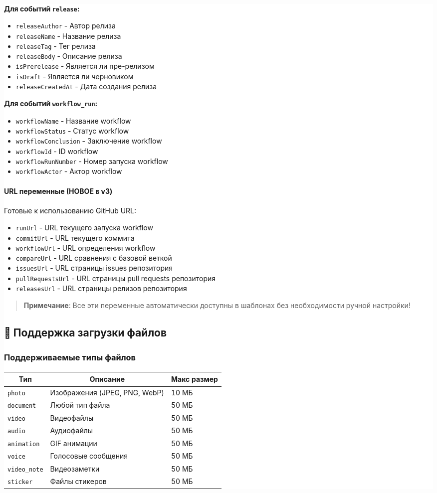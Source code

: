 **Для событий `release`:**

- `releaseAuthor` - Автор релиза
- `releaseName` - Название релиза
- `releaseTag` - Тег релиза
- `releaseBody` - Описание релиза
- `isPrerelease` - Является ли пре-релизом
- `isDraft` - Является ли черновиком
- `releaseCreatedAt` - Дата создания релиза

**Для событий `workflow_run`:**

- `workflowName` - Название workflow
- `workflowStatus` - Статус workflow
- `workflowConclusion` - Заключение workflow
- `workflowId` - ID workflow
- `workflowRunNumber` - Номер запуска workflow
- `workflowActor` - Актор workflow

#### URL переменные (НОВОЕ в v3)

Готовые к использованию GitHub URL:

- `runUrl` - URL текущего запуска workflow
- `commitUrl` - URL текущего коммита
- `workflowUrl` - URL определения workflow
- `compareUrl` - URL сравнения с базовой веткой
- `issuesUrl` - URL страницы issues репозитория
- `pullRequestsUrl` - URL страницы pull requests репозитория
- `releasesUrl` - URL страницы релизов репозитория

> **Примечание**: Все эти переменные автоматически доступны в шаблонах без необходимости ручной настройки!

## 📁 Поддержка загрузки файлов

### Поддерживаемые типы файлов

| Тип          | Описание                      | Макс размер |
| ------------ | ----------------------------- | ----------- |
| `photo`      | Изображения (JPEG, PNG, WebP) | 10 МБ       |
| `document`   | Любой тип файла               | 50 МБ       |
| `video`      | Видеофайлы                    | 50 МБ       |
| `audio`      | Аудиофайлы                    | 50 МБ       |
| `animation`  | GIF анимации                  | 50 МБ       |
| `voice`      | Голосовые сообщения           | 50 МБ       |
| `video_note` | Видеозаметки                  | 50 МБ       |
| `sticker`    | Файлы стикеров                | 50 МБ       |
